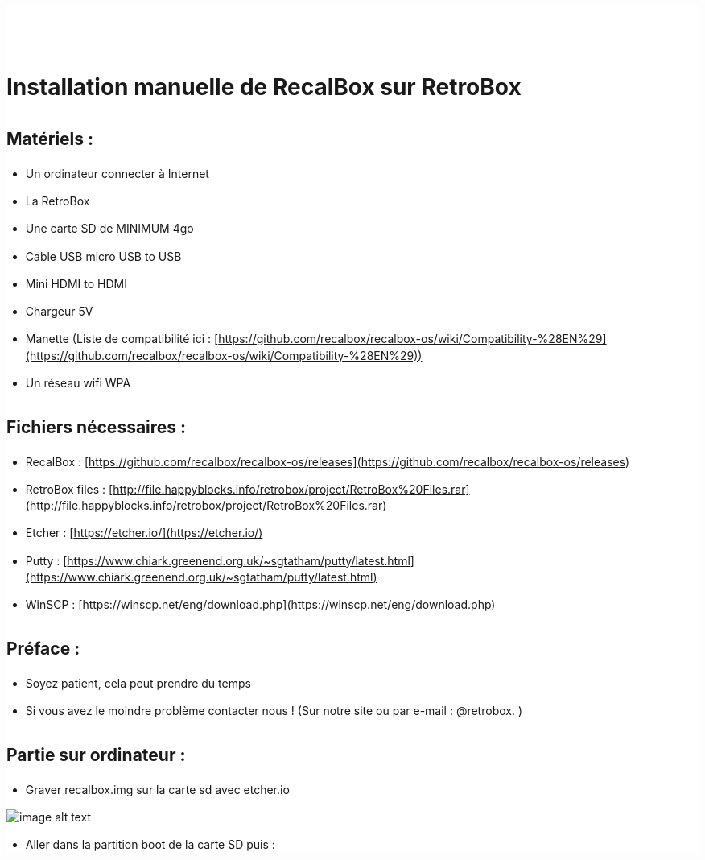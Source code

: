 <div align="center" color="#0094D2">
	<img src="https://raw.githubusercontent.com/retrobox/artworks/master/Illustration.png" height="200" alt="" /><br><br>
    
    
</div>


# Installation manuelle de RecalBox sur RetroBox

## Matériels :

* Un ordinateur connecter à Internet

* La RetroBox

* Une carte SD de MINIMUM 4go

* Cable USB micro USB to USB

* Mini HDMI to HDMI

* Chargeur 5V

* Manette (Liste de compatibilité ici : [https://github.com/recalbox/recalbox-os/wiki/Compatibility-%28EN%29](https://github.com/recalbox/recalbox-os/wiki/Compatibility-%28EN%29))

* Un réseau wifi WPA

## Fichiers nécessaires :

* RecalBox : [https://github.com/recalbox/recalbox-os/releases](https://github.com/recalbox/recalbox-os/releases)

* RetroBox files : [http://file.happyblocks.info/retrobox/project/RetroBox%20Files.rar](http://file.happyblocks.info/retrobox/project/RetroBox%20Files.rar)

* Etcher : [https://etcher.io/](https://etcher.io/)

* Putty : [https://www.chiark.greenend.org.uk/~sgtatham/putty/latest.html](https://www.chiark.greenend.org.uk/~sgtatham/putty/latest.html)

* WinSCP : [https://winscp.net/eng/download.php](https://winscp.net/eng/download.php)

## Préface :

* Soyez patient, cela peut prendre du temps

* Si vous avez le moindre problème contacter nous ! (Sur notre site ou par e-mail : @retrobox. )

## Partie sur ordinateur :

* Graver recalbox.img sur la carte sd avec etcher.io

![image alt text](http://retrobox.happyblocks.info/project/Image/manual/RecalBox/FR/image_2.png)

* Aller dans la partition boot de la carte SD puis :
